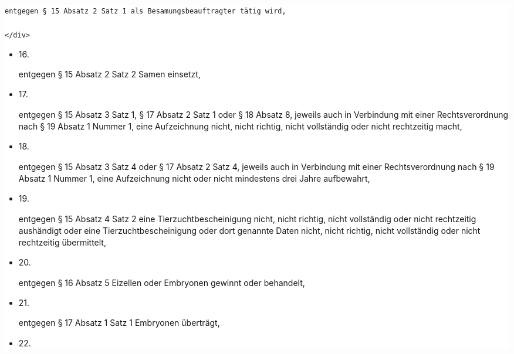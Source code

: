     entgegen § 15 Absatz 2 Satz 1 als Besamungsbeauftragter tätig wird,
    
    </div>

  - 16\.
    
    <div>
    
    entgegen § 15 Absatz 2 Satz 2 Samen einsetzt,
    
    </div>

  - 17\.
    
    <div>
    
    entgegen § 15 Absatz 3 Satz 1, § 17 Absatz 2 Satz 1 oder § 18 Absatz
    8, jeweils auch in Verbindung mit einer Rechtsverordnung nach § 19
    Absatz 1 Nummer 1, eine Aufzeichnung nicht, nicht richtig, nicht
    vollständig oder nicht rechtzeitig macht,
    
    </div>

  - 18\.
    
    <div>
    
    entgegen § 15 Absatz 3 Satz 4 oder § 17 Absatz 2 Satz 4, jeweils
    auch in Verbindung mit einer Rechtsverordnung nach § 19 Absatz 1
    Nummer 1, eine Aufzeichnung nicht oder nicht mindestens drei Jahre
    aufbewahrt,
    
    </div>

  - 19\.
    
    <div>
    
    entgegen § 15 Absatz 4 Satz 2 eine Tierzuchtbescheinigung nicht,
    nicht richtig, nicht vollständig oder nicht rechtzeitig aushändigt
    oder eine Tierzuchtbescheinigung oder dort genannte Daten nicht,
    nicht richtig, nicht vollständig oder nicht rechtzeitig übermittelt,
    
    </div>

  - 20\.
    
    <div>
    
    entgegen § 16 Absatz 5 Eizellen oder Embryonen gewinnt oder
    behandelt,
    
    </div>

  - 21\.
    
    <div>
    
    entgegen § 17 Absatz 1 Satz 1 Embryonen überträgt,
    
    </div>

  - 22\.
    